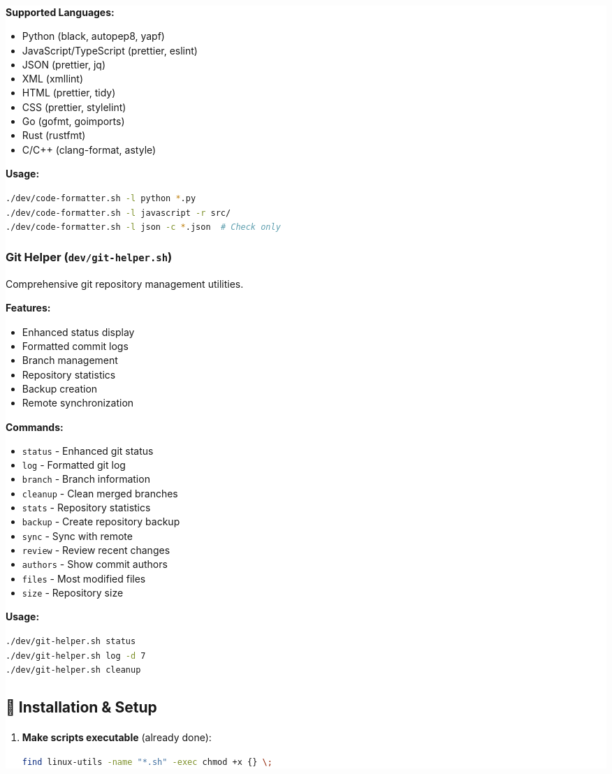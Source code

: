 **Supported Languages:**
- Python (black, autopep8, yapf)
- JavaScript/TypeScript (prettier, eslint)
- JSON (prettier, jq)
- XML (xmllint)
- HTML (prettier, tidy)
- CSS (prettier, stylelint)
- Go (gofmt, goimports)
- Rust (rustfmt)
- C/C++ (clang-format, astyle)

**Usage:**
```bash
./dev/code-formatter.sh -l python *.py
./dev/code-formatter.sh -l javascript -r src/
./dev/code-formatter.sh -l json -c *.json  # Check only
```

### Git Helper (`dev/git-helper.sh`)
Comprehensive git repository management utilities.

**Features:**
- Enhanced status display
- Formatted commit logs
- Branch management
- Repository statistics
- Backup creation
- Remote synchronization

**Commands:**
- `status` - Enhanced git status
- `log` - Formatted git log
- `branch` - Branch information
- `cleanup` - Clean merged branches
- `stats` - Repository statistics
- `backup` - Create repository backup
- `sync` - Sync with remote
- `review` - Review recent changes
- `authors` - Show commit authors
- `files` - Most modified files
- `size` - Repository size

**Usage:**
```bash
./dev/git-helper.sh status
./dev/git-helper.sh log -d 7
./dev/git-helper.sh cleanup
```

## 🚀 Installation & Setup

1. **Make scripts executable** (already done):
   ```bash
   find linux-utils -name "*.sh" -exec chmod +x {} \;
   ```
